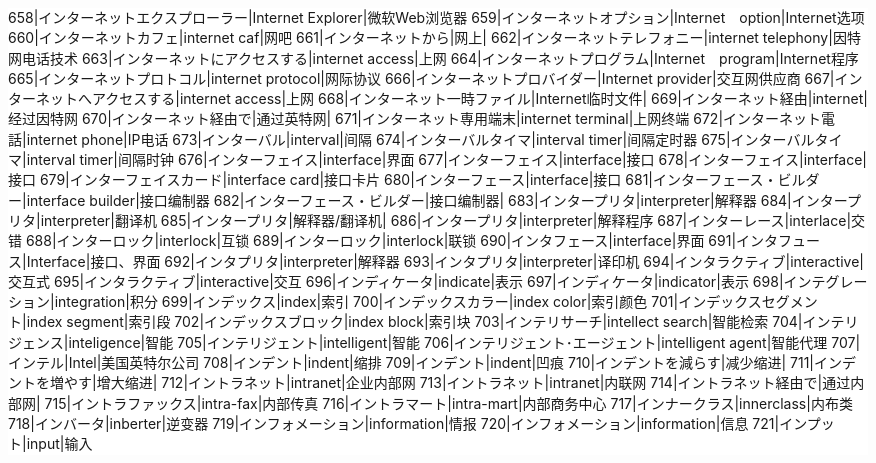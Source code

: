 658|インターネットエクスプローラー|Internet Explorer|微软Web浏览器
659|インターネットオプション|Internet　option|Internet选项
660|インターネットカフェ|internet caf|网吧
661|インターネットから|网上| 
662|インターネットテレフォニー|internet telephony|因特网电话技术
663|インターネットにアクセスする|internet access|上网
664|インターネットプログラム|Internet　program|Internet程序
665|インターネットプロトコル|internet protocol|网际协议
666|インターネットプロバイダー|Internet provider|交互网供应商
667|インターネットへアクセスする|internet access|上网
668|インターネット一時ファイル|Internet临时文件| 
669|インターネット経由|internet|经过因特网
670|インターネット経由で|通过英特网| 
671|インターネット専用端末|internet terminal|上网终端
672|インターネット電話|internet phone|IP电话
673|インターバル|interval|间隔
674|インターバルタイマ|interval timer|间隔定时器
675|インターバルタイマ|interval timer|间隔时钟
676|インターフェイス|interface|界面
677|インターフェイス|interface|接口
678|インターフェイス|interface|接口
679|インターフェイスカード|interface card|接口卡片
680|インターフェース|interface|接口
681|インターフェース・ビルダー|interface builder|接口编制器
682|インターフェース・ビルダー|接口编制器| 
683|インタープリタ|interpreter|解释器
684|インタープリタ|interpreter|翻译机
685|インタープリタ|解释器/翻译机| 
686|インタープリタ|interpreter|解释程序
687|インターレース|interlace|交错
688|インターロック|interlock|互锁
689|インターロック|interlock|联锁
690|インタフェース|interface|界面
691|インタフュース|Interface|接口、界面
692|インタプリタ|interpreter|解释器
693|インタプリタ|interpreter|译印机
694|インタラクティブ|interactive|交互式
695|インタラクティブ|interactive|交互
696|インディケータ|indicate|表示
697|インディケータ|indicator|表示
698|インテグレーション|integration|积分
699|インデックス|index|索引
700|インデックスカラー|index color|索引颜色
701|インデックスセグメント|index segment|索引段
702|インデックスブロック|index block|索引块
703|インテリサーチ|intellect search|智能检索
704|インテリジェンス|inteligence|智能
705|インテリジェント|intelligent|智能
706|インテリジェント･エージェント|intelligent agent|智能代理
707|インテル|Intel|美国英特尔公司
708|インデント|indent|缩排
709|インデント|indent|凹痕
710|インデントを減らす|减少缩进| 
711|インデントを増やす|增大缩进| 
712|イントラネット|intranet|企业内部网
713|イントラネット|intranet|内联网
714|イントラネット経由で|通过内部网| 
715|イントラファックス|intra-fax|内部传真
716|イントラマート|intra-mart|内部商务中心
717|インナークラス|innerclass|内布类
718|インバータ|inberter|逆变器
719|インフォメーション|information|情报
720|インフォメーション|information|信息
721|インプット|input|输入